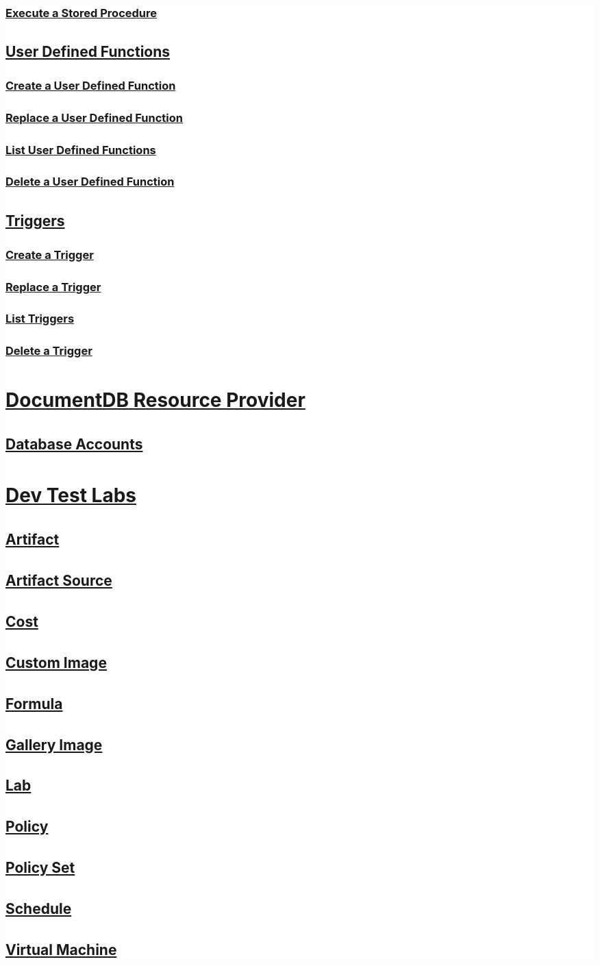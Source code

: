 ### [Execute a Stored Procedure](../documentation/documentdb/execute-a-stored-procedure.md)
## [User Defined Functions](../documentation/documentdb/user-defined-functions.md)
### [Create a User Defined Function](../documentation/documentdb/create-a-user-defined-function.md)
### [Replace a User Defined Function](../documentation/documentdb/replace-a-user-defined-function.md)
### [List User Defined Functions](../documentation/documentdb/list-user-defined-functions.md)
### [Delete a User Defined Function](../documentation/documentdb/delete-a-user-defined-function.md)
## [Triggers](../documentation/documentdb/triggers.md)
### [Create a Trigger](../documentation/documentdb/create-a-trigger.md)
### [Replace a Trigger](../documentation/documentdb/replace-a-trigger.md)
### [List Triggers](../documentation/documentdb/list-triggers.md)
### [Delete a Trigger](../documentation/documentdb/delete-a-trigger.md)
# [DocumentDB Resource Provider](../documentation/documentdbresourceprovider/index.md)
## [Database Accounts](documentdbresourceprovider/DatabaseAccounts.json)
# [Dev Test Labs](../documentation/DTL/index.md)
## [Artifact](DTL/Artifact.json)
## [Artifact Source](DTL/ArtifactSource.json)
## [Cost](DTL/Cost.json)
## [Custom Image](DTL/CustomImage.json)
## [Formula](DTL/Formula.json)
## [Gallery Image](DTL/GalleryImage.json)
## [Lab](DTL/Lab.json)
## [Policy](DTL/Policy.json)
## [Policy Set](DTL/PolicySet.json)
## [Schedule](DTL/Schedule.json)
## [Virtual Machine](DTL/VirtualMachine.json)